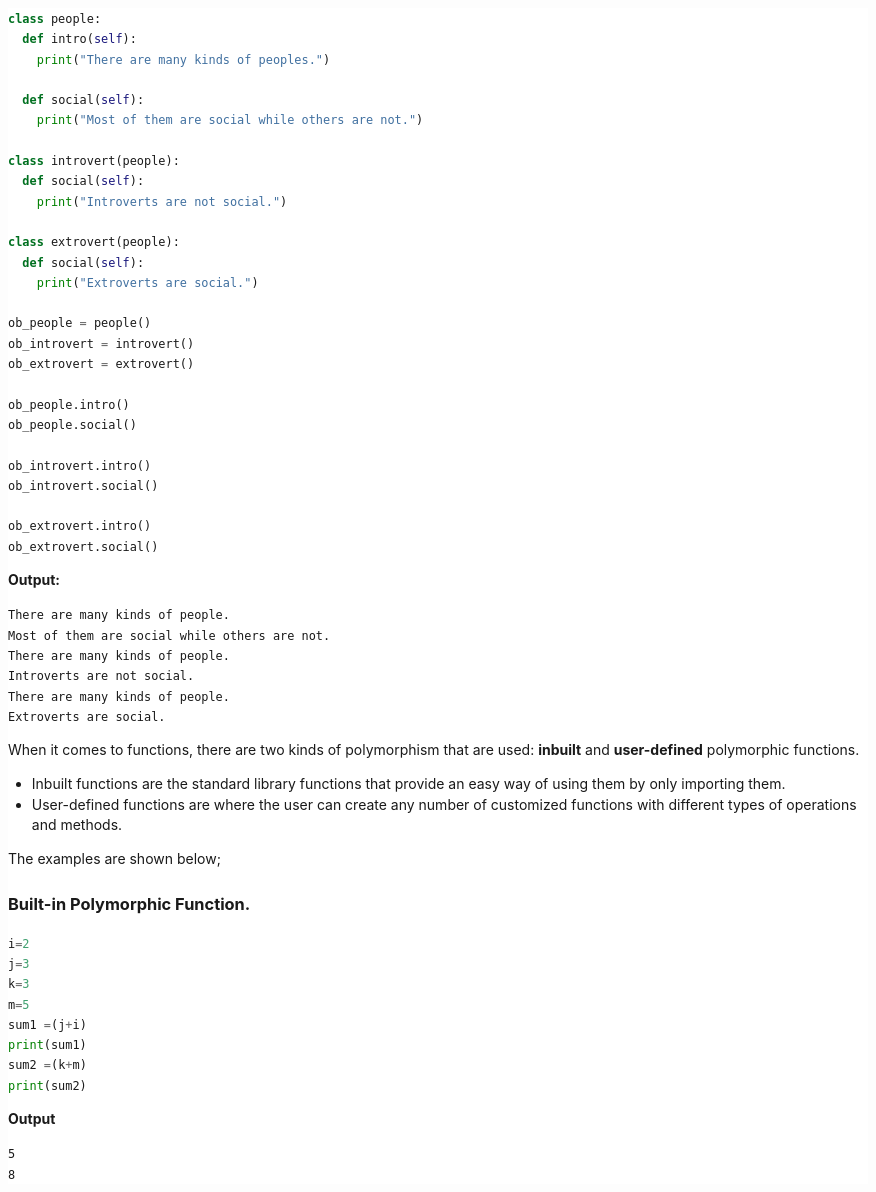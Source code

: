 ```python
class people:
  def intro(self):
    print("There are many kinds of peoples.")
     
  def social(self):
    print("Most of them are social while others are not.")
   
class introvert(people):
  def social(self):
    print("Introverts are not social.")
     
class extrovert(people):
  def social(self):
    print("Extroverts are social.")
     
ob_people = people()
ob_introvert = introvert()
ob_extrovert = extrovert()
 
ob_people.intro()
ob_people.social()
 
ob_introvert.intro()
ob_introvert.social()
 
ob_extrovert.intro()
ob_extrovert.social()
```

**Output:** 
```bash
There are many kinds of people.
Most of them are social while others are not.
There are many kinds of people.
Introverts are not social.
There are many kinds of people.
Extroverts are social.
```
When it comes to functions, there are two kinds of polymorphism that are used: **inbuilt** and **user-defined** polymorphic functions.

- Inbuilt functions are the standard library functions that provide an easy way of using them by only importing them.
- User-defined functions are where the user can create any number of customized functions with different types of operations and methods.

The examples are shown below;
### Built-in Polymorphic Function.
```python
i=2
j=3
k=3
m=5
sum1 =(j+i)
print(sum1)
sum2 =(k+m)
print(sum2) 
```
**Output**
```bash
5
8
``` 

